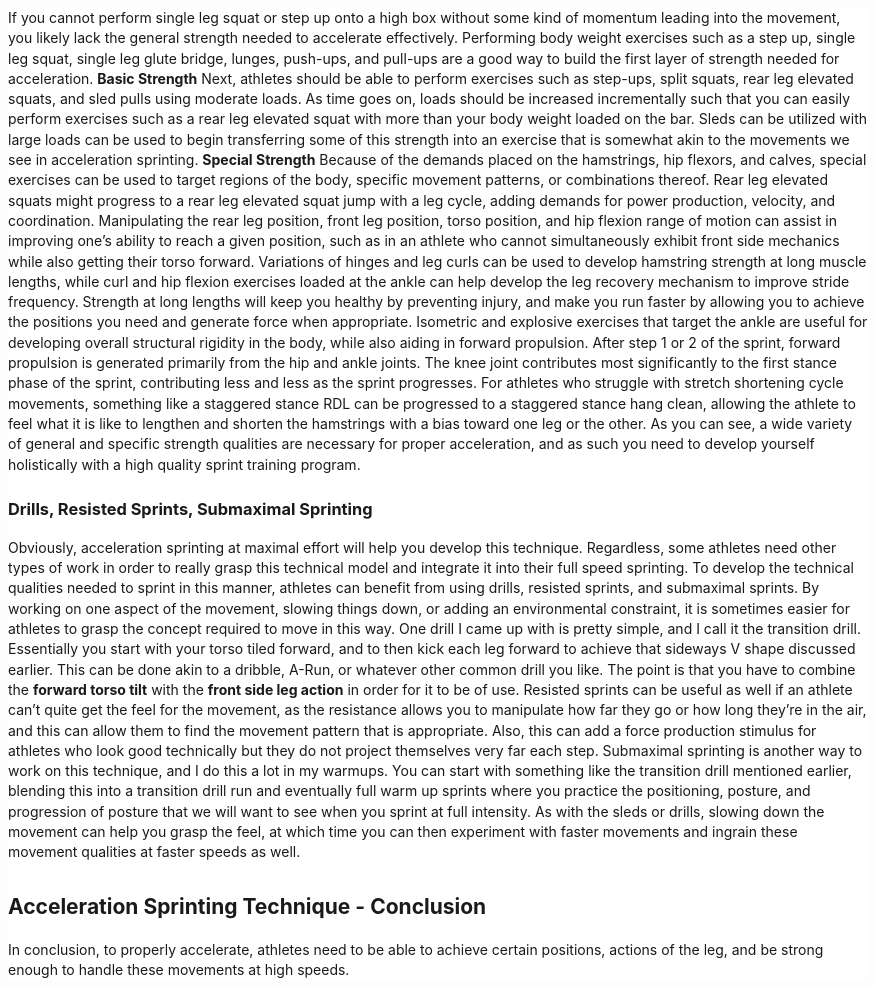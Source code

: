 If you cannot perform single leg squat or step up onto a high box without some kind of momentum leading into the movement, you likely lack the general strength needed to accelerate effectively. Performing body weight exercises such as a step up, single leg squat, single leg glute bridge, lunges, push-ups, and pull-ups are a good way to build the first layer of strength needed for acceleration.
**Basic Strength**
Next, athletes should be able to perform exercises such as step-ups, split squats, rear leg elevated squats, and sled pulls using moderate loads. As time goes on, loads should be increased incrementally such that you can easily perform exercises such as a rear leg elevated squat with more than your body weight loaded on the bar. Sleds can be utilized with large loads can be used to begin transferring some of this strength into an exercise that is somewhat akin to the movements we see in acceleration sprinting.
**Special Strength**
Because of the demands placed on the hamstrings, hip flexors, and calves, special exercises can be used to target regions of the body, specific movement patterns, or combinations thereof.
Rear leg elevated squats might progress to a rear leg elevated squat jump with a leg cycle, adding demands for power production, velocity, and coordination. Manipulating the rear leg position, front leg position, torso position, and hip flexion range of motion can assist in improving one’s ability to reach a given position, such as in an athlete who cannot simultaneously exhibit front side mechanics while also getting their torso forward.
Variations of hinges and leg curls can be used to develop hamstring strength at long muscle lengths, while curl and hip flexion exercises loaded at the ankle can help develop the leg recovery mechanism to improve stride frequency. Strength at long lengths will keep you healthy by preventing injury, and make you run faster by allowing you to achieve the positions you need and generate force when appropriate.
Isometric and explosive exercises that target the ankle are useful for developing overall structural rigidity in the body, while also aiding in forward propulsion. After step 1 or 2 of the sprint, forward propulsion is generated primarily from the hip and ankle joints. The knee joint contributes most significantly to the first stance phase of the sprint, contributing less and less as the sprint progresses.
For athletes who struggle with stretch shortening cycle movements, something like a staggered stance RDL can be progressed to a staggered stance hang clean, allowing the athlete to feel what it is like to lengthen and shorten the hamstrings with a bias toward one leg or the other.
As you can see, a wide variety of general and specific strength qualities are necessary for proper acceleration, and as such you need to develop yourself holistically with a high quality sprint training program.
### **Drills, Resisted Sprints, Submaximal Sprinting**
Obviously, acceleration sprinting at maximal effort will help you develop this technique. Regardless, some athletes need other types of work in order to really grasp this technical model and integrate it into their full speed sprinting.
To develop the technical qualities needed to sprint in this manner, athletes can benefit from using drills, resisted sprints, and submaximal sprints. By working on one aspect of the movement, slowing things down, or adding an environmental constraint, it is sometimes easier for athletes to grasp the concept required to move in this way.
One drill I came up with is pretty simple, and I call it the transition drill. Essentially you start with your torso tiled forward, and to then kick each leg forward to achieve that sideways V shape discussed earlier. This can be done akin to a dribble, A-Run, or whatever other common drill you like. The point is that you have to combine the **forward torso tilt** with the **front side leg action** in order for it to be of use.
Resisted sprints can be useful as well if an athlete can’t quite get the feel for the movement, as the resistance allows you to manipulate how far they go or how long they’re in the air, and this can allow them to find the movement pattern that is appropriate. Also, this can add a force production stimulus for athletes who look good technically but they do not project themselves very far each step.
Submaximal sprinting is another way to work on this technique, and I do this a lot in my warmups. You can start with something like the transition drill mentioned earlier, blending this into a transition drill run and eventually full warm up sprints where you practice the positioning, posture, and progression of posture that we will want to see when you sprint at full intensity. As with the sleds or drills, slowing down the movement can help you grasp the feel, at which time you can then experiment with faster movements and ingrain these movement qualities at faster speeds as well.
## **Acceleration Sprinting Technique - Conclusion**
In conclusion, to properly accelerate, athletes need to be able to achieve certain positions, actions of the leg, and be strong enough to handle these movements at high speeds.